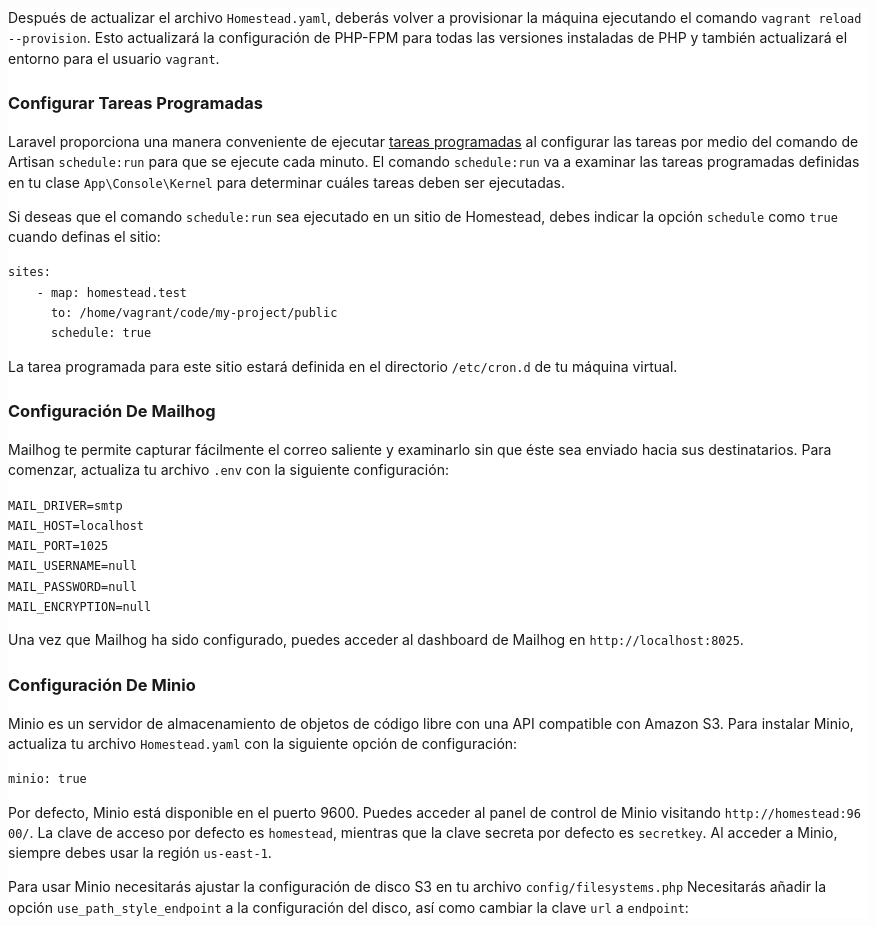 Después de actualizar el archivo `Homestead.yaml`, deberás volver a provisionar la máquina ejecutando el comando `vagrant reload --provision`. Esto actualizará la configuración de PHP-FPM para todas las versiones instaladas de PHP y también actualizará el entorno para el usuario `vagrant`.

<a name="configuring-cron-schedules"></a>
### Configurar Tareas Programadas

Laravel proporciona una manera conveniente de ejecutar [tareas programadas](/docs/{{version}}/scheduling) al configurar las tareas por medio del comando de Artisan `schedule:run` para que se ejecute cada minuto. El comando `schedule:run` va a examinar las tareas programadas definidas en tu clase `App\Console\Kernel` para determinar cuáles tareas deben ser ejecutadas.

Si deseas que el comando `schedule:run` sea ejecutado en un sitio de Homestead, debes indicar la opción `schedule` como `true` cuando definas el sitio:

    sites:
        - map: homestead.test
          to: /home/vagrant/code/my-project/public
          schedule: true

La tarea programada para este sitio estará definida en el directorio `/etc/cron.d` de tu máquina virtual.

<a name="configuring-mailhog"></a>
### Configuración De Mailhog

Mailhog te permite capturar fácilmente el correo saliente y examinarlo sin que éste sea enviado hacia sus destinatarios. Para comenzar, actualiza tu archivo `.env` con la siguiente configuración:

    MAIL_DRIVER=smtp
    MAIL_HOST=localhost
    MAIL_PORT=1025
    MAIL_USERNAME=null
    MAIL_PASSWORD=null
    MAIL_ENCRYPTION=null

Una vez que Mailhog ha sido configurado, puedes acceder al dashboard de Mailhog en `http://localhost:8025`.

<a name="configuring-minio"></a>
### Configuración De Minio

Minio es un servidor de almacenamiento de objetos de código libre con una API compatible con Amazon S3. Para instalar Minio, actualiza tu archivo `Homestead.yaml` con la siguiente opción de configuración:

    minio: true

Por defecto, Minio está disponible en el puerto 9600. Puedes acceder al panel de control de Minio visitando `http://homestead:9600/`. La clave de acceso por defecto es `homestead`, mientras que la clave secreta por defecto es `secretkey`. Al acceder a Minio, siempre debes usar la región `us-east-1`.

Para usar Minio necesitarás ajustar la configuración de disco S3 en tu archivo `config/filesystems.php` Necesitarás añadir la opción `use_path_style_endpoint` a la configuración del disco, así como cambiar la clave `url` a `endpoint`:
